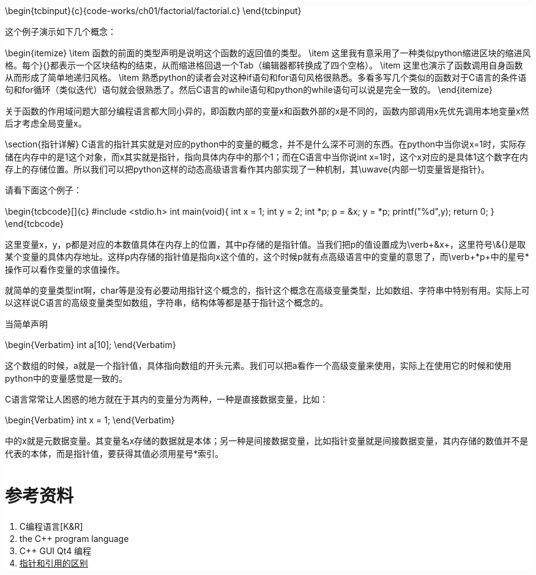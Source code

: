 \begin{tcbinput}{c}{code-works/ch01/factorial/factorial.c}
\end{tcbinput}

这个例子演示如下几个概念：

\begin{itemize}
\item 函数的前面的类型声明是说明这个函数的返回值的类型。
\item 这里我有意采用了一种类似python缩进区块的缩进风格。每个\}{}都表示一个区块结构的结束，从而缩进格回退一个Tab（编辑器都转换成了四个空格）。
\item 这里也演示了函数调用自身函数从而形成了简单地递归风格。
\item 熟悉python的读者会对这种if语句和for语句风格很熟悉。多看多写几个类似的函数对于C语言的条件语句和for循环（类似迭代）语句就会很熟悉了。然后C语言的while语句和python的while语句可以说是完全一致的。
\end{itemize}

关于函数的作用域问题大部分编程语言都大同小异的，即函数内部的变量x和函数外部的x是不同的，函数内部调用x先优先调用本地变量x然后才考虑全局变量x。

\section{指针详解}
C语言的指针其实就是对应的python中的变量的概念，并不是什么深不可测的东西。在python中当你说x=1时，实际存储在内存中的是1这个对象，而x其实就是指针，指向具体内存中的那个1；而在C语言中当你说int x=1时，这个x对应的是具体1这个数字在内存上的存储位置。所以我们可以把python这样的动态高级语言看作其内部实现了一种机制，其\uwave{内部一切变量皆是指针}。

请看下面这个例子：

\begin{tcbcode}[]{c}
#include <stdio.h>
int main(void){
    int x = 1;
    int y = 2;
    int *p;
    p = &x;
    y = *p;
    printf("%d",y);
    return 0;
}
\end{tcbcode}

这里变量x，y，p都是对应的本数值具体在内存上的位置，其中p存储的是指针值。当我们把p的值设置成为\verb+&x+，这里符号\\&{}是取某个变量的具体内存地址。这样p内存储的指针值是指向x这个值的，这个时候p就有点高级语言中的变量的意思了，而\verb+\*p+中的星号\*操作可以看作变量的求值操作。

就简单的变量类型int啊，char等是没有必要动用指针这个概念的，指针这个概念在高级变量类型，比如数组、字符串中特别有用。实际上可以这样说C语言的高级变量类型如数组，字符串，结构体等都是基于指针这个概念的。

当简单声明

\begin{Verbatim}
int a[10];
\end{Verbatim}

这个数组的时候，a就是一个指针值，具体指向数组的开头元素。我们可以把a看作一个高级变量来使用，实际上在使用它的时候和使用python中的变量感觉是一致的。

C语言常常让人困惑的地方就在于其内的变量分为两种，一种是直接数据变量，比如：

\begin{Verbatim}
int x = 1;
\end{Verbatim}

中的x就是元数据变量。其变量名x存储的数据就是本体；另一种是间接数据变量，比如指针变量就是间接数据变量，其内存储的数值并不是代表的本体，而是指针值，要获得其值必须用星号\*索引。

# 参考资料<a id="orgheadline21"></a>

1.  C编程语言[K&R] <a id="orgtarget1"></a>
2.  the C++ program language
3.  C++ GUI Qt4 编程
4.  [指针和引用的区别](http://www.cnblogs.com/kingln/archive/2008/03/29/1129118.html)
